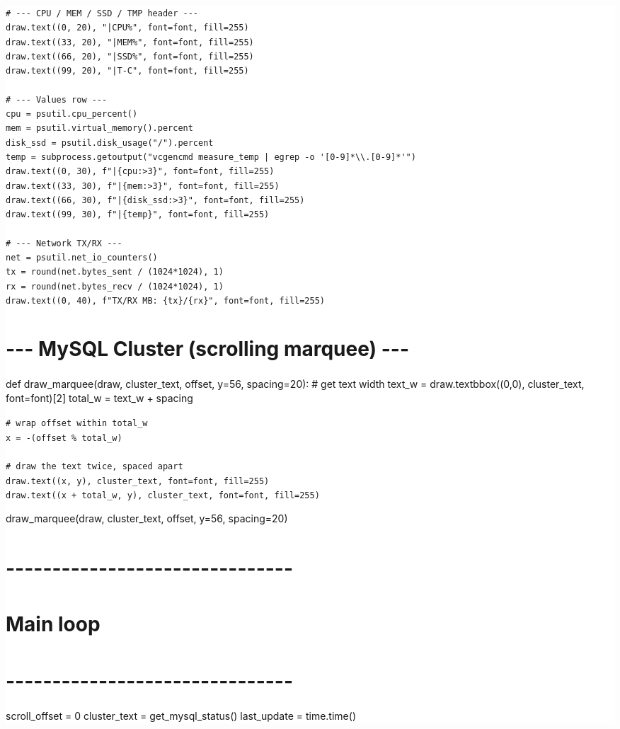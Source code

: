     # --- CPU / MEM / SSD / TMP header ---
    draw.text((0, 20), "|CPU%", font=font, fill=255)
    draw.text((33, 20), "|MEM%", font=font, fill=255)
    draw.text((66, 20), "|SSD%", font=font, fill=255)
    draw.text((99, 20), "|T-C", font=font, fill=255)

    # --- Values row ---
    cpu = psutil.cpu_percent()
    mem = psutil.virtual_memory().percent
    disk_ssd = psutil.disk_usage("/").percent
    temp = subprocess.getoutput("vcgencmd measure_temp | egrep -o '[0-9]*\\.[0-9]*'")
    draw.text((0, 30), f"|{cpu:>3}", font=font, fill=255)
    draw.text((33, 30), f"|{mem:>3}", font=font, fill=255)
    draw.text((66, 30), f"|{disk_ssd:>3}", font=font, fill=255)
    draw.text((99, 30), f"|{temp}", font=font, fill=255)

    # --- Network TX/RX ---
    net = psutil.net_io_counters()
    tx = round(net.bytes_sent / (1024*1024), 1)
    rx = round(net.bytes_recv / (1024*1024), 1)
    draw.text((0, 40), f"TX/RX MB: {tx}/{rx}", font=font, fill=255)


# --- MySQL Cluster (scrolling marquee) ---
def draw_marquee(draw, cluster_text, offset, y=56, spacing=20):
    # get text width
    text_w = draw.textbbox((0,0), cluster_text, font=font)[2]
    total_w = text_w + spacing

    # wrap offset within total_w
    x = -(offset % total_w)

    # draw the text twice, spaced apart
    draw.text((x, y), cluster_text, font=font, fill=255)
    draw.text((x + total_w, y), cluster_text, font=font, fill=255)

draw_marquee(draw, cluster_text, offset, y=56, spacing=20)




# -------------------------------
# Main loop
# -------------------------------
scroll_offset = 0
cluster_text = get_mysql_status()
last_update = time.time()
